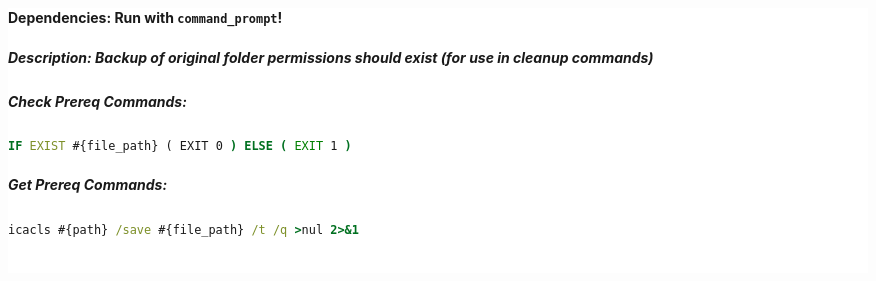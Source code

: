 

#### Dependencies:  Run with `command_prompt`!
##### Description: Backup of original folder permissions should exist (for use in cleanup commands)
##### Check Prereq Commands:
```cmd
IF EXIST #{file_path} ( EXIT 0 ) ELSE ( EXIT 1 )
```
##### Get Prereq Commands:
```cmd
icacls #{path} /save #{file_path} /t /q >nul 2>&1
```




<br/>
